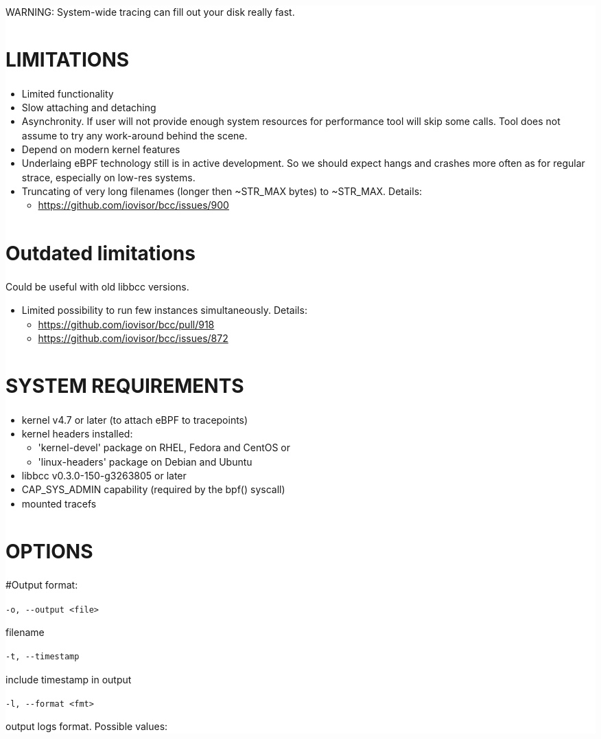 WARNING: System-wide tracing can fill out your disk really fast.

# LIMITATIONS #

 - Limited functionality
 - Slow attaching and detaching
 - Asynchronity. If user will not provide enough system resources for
   performance tool will skip some calls. Tool does not assume to try
   any work-around behind the scene.
 - Depend on modern kernel features
 - Underlaing eBPF technology still is in active development. So we should
   expect hangs and crashes more often as for regular strace, especially on
   low-res systems.
 - Truncating of very long filenames (longer then ~STR_MAX bytes) to ~STR_MAX.
   Details:
    - https://github.com/iovisor/bcc/issues/900

# Outdated limitations

Could be useful with old libbcc versions.

 - Limited possibility to run few instances simultaneously.
   Details:
    - https://github.com/iovisor/bcc/pull/918
    - https://github.com/iovisor/bcc/issues/872

# SYSTEM REQUIREMENTS #

 - kernel v4.7 or later (to attach eBPF to tracepoints)
 - kernel headers installed:
    - 'kernel-devel' package on RHEL, Fedora and CentOS or
    - 'linux-headers' package on Debian and Ubuntu
 - libbcc v0.3.0-150-g3263805 or later
 - CAP_SYS_ADMIN capability (required by the bpf() syscall)
 - mounted tracefs

# OPTIONS #

#Output format:

`-o, --output <file>`

filename

`-t, --timestamp`

include timestamp in output

`-l, --format <fmt>`

output logs format. Possible values:
